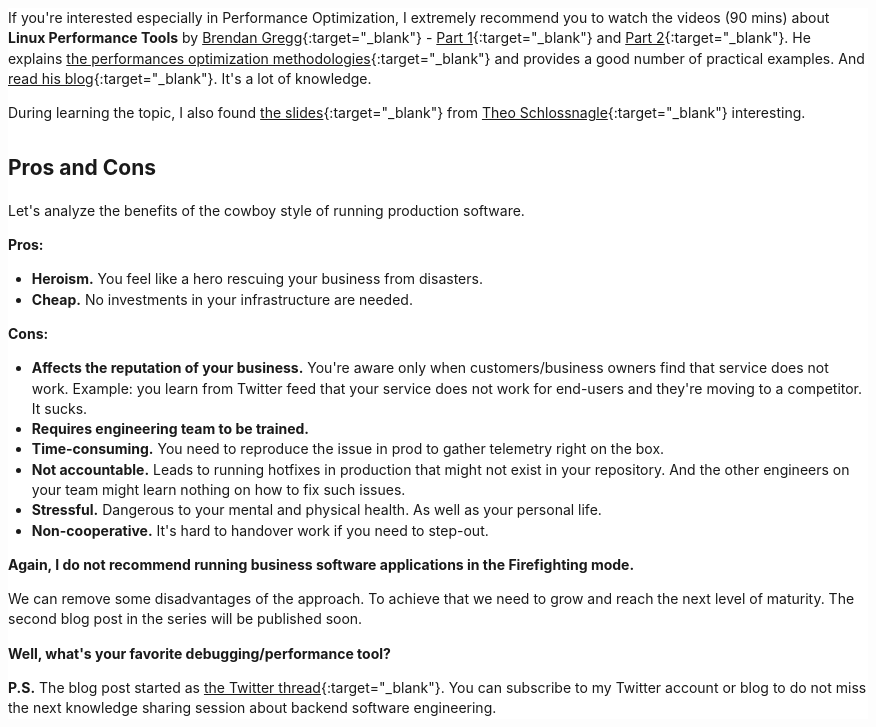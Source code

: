 If you're interested especially in Performance Optimization, I extremely recommend you to watch the videos (90 mins) about **Linux Performance Tools** by [Brendan Gregg](http://www.brendangregg.com/){:target="_blank"} - [Part 1](https://www.youtube.com/watch?v=FJW8nGV4jxY){:target="_blank"} and [Part 2](https://www.youtube.com/watch?v=zrr2nUln9Kk){:target="_blank"}. He explains [the performances optimization methodologies](http://www.brendangregg.com/methodology.html){:target="_blank"} and provides a good number of practical examples. And [read his blog](http://www.brendangregg.com/overview.html){:target="_blank"}. It's a lot of knowledge.

During learning the topic, I also found [the slides](http://lethargy.org/~jesus/misc/production-troubleshooting.pdf ){:target="_blank"} from [Theo Schlossnagle](https://lethargy.org/~jesus/page/about/){:target="_blank"} interesting.

Pros and Cons
---
Let's analyze the benefits of the cowboy style of running production software.

**Pros:**

* **Heroism.** You feel like a hero rescuing your business from disasters.
* **Cheap.** No investments in your infrastructure are needed.

**Cons:**

* **Affects the reputation of your business.**  You're aware only when customers/business owners find that service does not work. Example: you learn from Twitter feed that your service does not work for end-users and they're moving to a competitor. It sucks.
* **Requires engineering team to be trained.** 
* **Time-consuming.** You need to reproduce the issue in prod to gather telemetry right on the box.
* **Not accountable.** Leads to running hotfixes in production that might not exist in your repository. And the other engineers on your team might learn nothing on how to fix such issues.
* **Stressful.** Dangerous to your mental and physical health. As well as your personal life.
* **Non-cooperative.** It's hard to handover work if you need to step-out.

**Again, I do not recommend running business software applications in the Firefighting mode.** 

We can remove some disadvantages of the approach. To achieve that we need to grow and reach the next level of maturity. The second blog post in the series will be published soon.

**Well, what's your favorite debugging/performance tool?**

**P.S.** The blog post started as [the Twitter thread](https://twitter.com/BackendAndBBQ/status/1026138692514205699){:target="_blank"}.  You can subscribe to my Twitter account or blog to do not miss the next knowledge sharing session about backend software engineering.